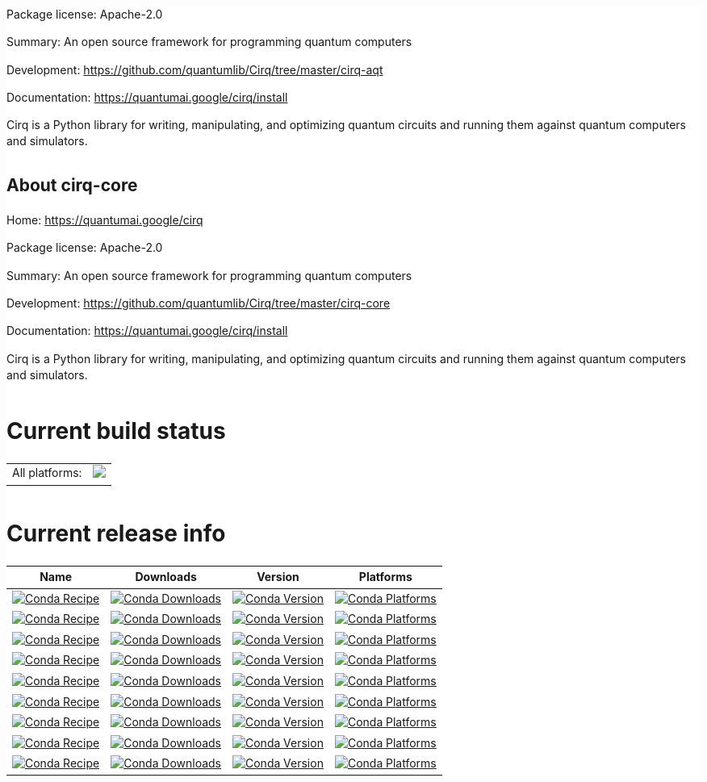 Package license: Apache-2.0

Summary: An open source framework for programming quantum computers

Development: https://github.com/quantumlib/Cirq/tree/master/cirq-aqt

Documentation: https://quantumai.google/cirq/install

Cirq is a Python library for writing, manipulating, and optimizing quantum
circuits and running them against quantum computers and simulators.

About cirq-core
---------------

Home: https://quantumai.google/cirq

Package license: Apache-2.0

Summary: An open source framework for programming quantum computers

Development: https://github.com/quantumlib/Cirq/tree/master/cirq-core

Documentation: https://quantumai.google/cirq/install

Cirq is a Python library for writing, manipulating, and optimizing quantum
circuits and running them against quantum computers and simulators.

Current build status
====================


<table><tr><td>All platforms:</td>
    <td>
      <a href="https://dev.azure.com/conda-forge/feedstock-builds/_build/latest?definitionId=14513&branchName=main">
        <img src="https://dev.azure.com/conda-forge/feedstock-builds/_apis/build/status/cirq-feedstock?branchName=main">
      </a>
    </td>
  </tr>
</table>

Current release info
====================

| Name | Downloads | Version | Platforms |
| --- | --- | --- | --- |
| [![Conda Recipe](https://img.shields.io/badge/recipe-cirq-green.svg)](https://anaconda.org/conda-forge/cirq) | [![Conda Downloads](https://img.shields.io/conda/dn/conda-forge/cirq.svg)](https://anaconda.org/conda-forge/cirq) | [![Conda Version](https://img.shields.io/conda/vn/conda-forge/cirq.svg)](https://anaconda.org/conda-forge/cirq) | [![Conda Platforms](https://img.shields.io/conda/pn/conda-forge/cirq.svg)](https://anaconda.org/conda-forge/cirq) |
| [![Conda Recipe](https://img.shields.io/badge/recipe-cirq--aqt-green.svg)](https://anaconda.org/conda-forge/cirq-aqt) | [![Conda Downloads](https://img.shields.io/conda/dn/conda-forge/cirq-aqt.svg)](https://anaconda.org/conda-forge/cirq-aqt) | [![Conda Version](https://img.shields.io/conda/vn/conda-forge/cirq-aqt.svg)](https://anaconda.org/conda-forge/cirq-aqt) | [![Conda Platforms](https://img.shields.io/conda/pn/conda-forge/cirq-aqt.svg)](https://anaconda.org/conda-forge/cirq-aqt) |
| [![Conda Recipe](https://img.shields.io/badge/recipe-cirq--core-green.svg)](https://anaconda.org/conda-forge/cirq-core) | [![Conda Downloads](https://img.shields.io/conda/dn/conda-forge/cirq-core.svg)](https://anaconda.org/conda-forge/cirq-core) | [![Conda Version](https://img.shields.io/conda/vn/conda-forge/cirq-core.svg)](https://anaconda.org/conda-forge/cirq-core) | [![Conda Platforms](https://img.shields.io/conda/pn/conda-forge/cirq-core.svg)](https://anaconda.org/conda-forge/cirq-core) |
| [![Conda Recipe](https://img.shields.io/badge/recipe-cirq--ft-green.svg)](https://anaconda.org/conda-forge/cirq-ft) | [![Conda Downloads](https://img.shields.io/conda/dn/conda-forge/cirq-ft.svg)](https://anaconda.org/conda-forge/cirq-ft) | [![Conda Version](https://img.shields.io/conda/vn/conda-forge/cirq-ft.svg)](https://anaconda.org/conda-forge/cirq-ft) | [![Conda Platforms](https://img.shields.io/conda/pn/conda-forge/cirq-ft.svg)](https://anaconda.org/conda-forge/cirq-ft) |
| [![Conda Recipe](https://img.shields.io/badge/recipe-cirq--google-green.svg)](https://anaconda.org/conda-forge/cirq-google) | [![Conda Downloads](https://img.shields.io/conda/dn/conda-forge/cirq-google.svg)](https://anaconda.org/conda-forge/cirq-google) | [![Conda Version](https://img.shields.io/conda/vn/conda-forge/cirq-google.svg)](https://anaconda.org/conda-forge/cirq-google) | [![Conda Platforms](https://img.shields.io/conda/pn/conda-forge/cirq-google.svg)](https://anaconda.org/conda-forge/cirq-google) |
| [![Conda Recipe](https://img.shields.io/badge/recipe-cirq--ionq-green.svg)](https://anaconda.org/conda-forge/cirq-ionq) | [![Conda Downloads](https://img.shields.io/conda/dn/conda-forge/cirq-ionq.svg)](https://anaconda.org/conda-forge/cirq-ionq) | [![Conda Version](https://img.shields.io/conda/vn/conda-forge/cirq-ionq.svg)](https://anaconda.org/conda-forge/cirq-ionq) | [![Conda Platforms](https://img.shields.io/conda/pn/conda-forge/cirq-ionq.svg)](https://anaconda.org/conda-forge/cirq-ionq) |
| [![Conda Recipe](https://img.shields.io/badge/recipe-cirq--pasqal-green.svg)](https://anaconda.org/conda-forge/cirq-pasqal) | [![Conda Downloads](https://img.shields.io/conda/dn/conda-forge/cirq-pasqal.svg)](https://anaconda.org/conda-forge/cirq-pasqal) | [![Conda Version](https://img.shields.io/conda/vn/conda-forge/cirq-pasqal.svg)](https://anaconda.org/conda-forge/cirq-pasqal) | [![Conda Platforms](https://img.shields.io/conda/pn/conda-forge/cirq-pasqal.svg)](https://anaconda.org/conda-forge/cirq-pasqal) |
| [![Conda Recipe](https://img.shields.io/badge/recipe-cirq--rigetti-green.svg)](https://anaconda.org/conda-forge/cirq-rigetti) | [![Conda Downloads](https://img.shields.io/conda/dn/conda-forge/cirq-rigetti.svg)](https://anaconda.org/conda-forge/cirq-rigetti) | [![Conda Version](https://img.shields.io/conda/vn/conda-forge/cirq-rigetti.svg)](https://anaconda.org/conda-forge/cirq-rigetti) | [![Conda Platforms](https://img.shields.io/conda/pn/conda-forge/cirq-rigetti.svg)](https://anaconda.org/conda-forge/cirq-rigetti) |
| [![Conda Recipe](https://img.shields.io/badge/recipe-cirq--web-green.svg)](https://anaconda.org/conda-forge/cirq-web) | [![Conda Downloads](https://img.shields.io/conda/dn/conda-forge/cirq-web.svg)](https://anaconda.org/conda-forge/cirq-web) | [![Conda Version](https://img.shields.io/conda/vn/conda-forge/cirq-web.svg)](https://anaconda.org/conda-forge/cirq-web) | [![Conda Platforms](https://img.shields.io/conda/pn/conda-forge/cirq-web.svg)](https://anaconda.org/conda-forge/cirq-web) |
